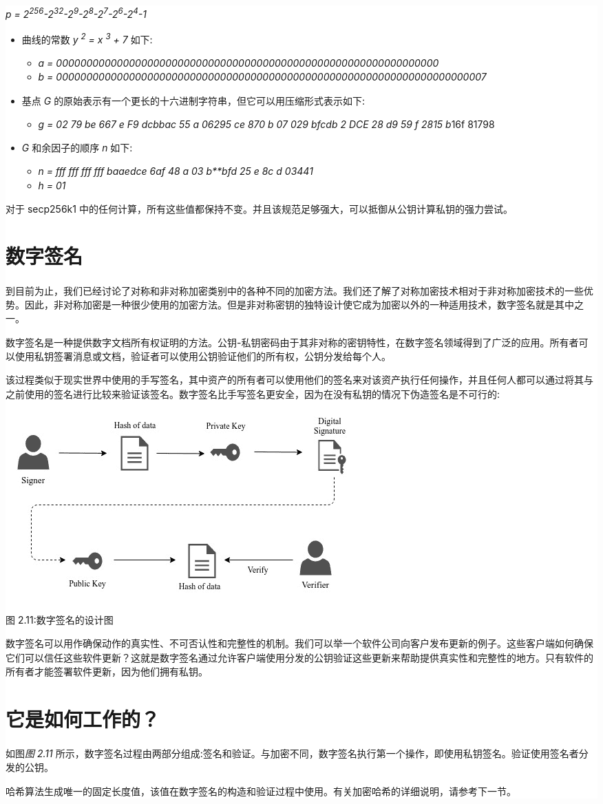 *p = 2<sup>256</sup>-2<sup>32</sup>-2<sup>9</sup>-2<sup>8</sup>-2<sup>7</sup>-2<sup>6</sup>-2<sup>4</sup>-1*

*   曲线的常数 *y <sup>2</sup> = x <sup>3</sup> + 7* 如下:
    *   *a = 000000000000000000000000000000000000000000000000000000000000000*
    *   *b = 00000000000000000000000000000000000000000000000000000000000000000000007*
*   基点 *G* 的原始表示有一个更长的十六进制字符串，但它可以用压缩形式表示如下:
    *   *g = 02 79 be 667 e F9 dcbbac 55 a 06295 ce 870 b 07 029 bfcdb 2 DCE 28 d9 59 f 2815 b*16f 81798

*   *G* 和余因子的顺序 *n* 如下:
    *   *n = fff fff fff fff baaedce 6af 48 a 03 b**bfd 25 e 8c d 03441*
    *   *h = 01*

对于 secp256k1 中的任何计算，所有这些值都保持不变。并且该规范足够强大，可以抵御从公钥计算私钥的强力尝试。

# 数字签名

到目前为止，我们已经讨论了对称和非对称加密类别中的各种不同的加密方法。我们还了解了对称加密技术相对于非对称加密技术的一些优势。因此，非对称加密是一种很少使用的加密方法。但是非对称密钥的独特设计使它成为加密以外的一种适用技术，数字签名就是其中之一。

数字签名是一种提供数字文档所有权证明的方法。公钥-私钥密码由于其非对称的密钥特性，在数字签名领域得到了广泛的应用。所有者可以使用私钥签署消息或文档，验证者可以使用公钥验证他们的所有权，公钥分发给每个人。

该过程类似于现实世界中使用的手写签名，其中资产的所有者可以使用他们的签名来对该资产执行任何操作，并且任何人都可以通过将其与之前使用的签名进行比较来验证该签名。数字签名比手写签名更安全，因为在没有私钥的情况下伪造签名是不可行的:

![](img/3d59ad92-75c0-45b2-a3d6-5bf8944a1296.jpg)

图 2.11:数字签名的设计图

数字签名可以用作确保动作的真实性、不可否认性和完整性的机制。我们可以举一个软件公司向客户发布更新的例子。这些客户端如何确保它们可以信任这些软件更新？这就是数字签名通过允许客户端使用分发的公钥验证这些更新来帮助提供真实性和完整性的地方。只有软件的所有者才能签署软件更新，因为他们拥有私钥。

# 它是如何工作的？

如图*图 2.11* 所示，数字签名过程由两部分组成:签名和验证。与加密不同，数字签名执行第一个操作，即使用私钥签名。验证使用签名者分发的公钥。

哈希算法生成唯一的固定长度值，该值在数字签名的构造和验证过程中使用。有关加密哈希的详细说明，请参考下一节。
